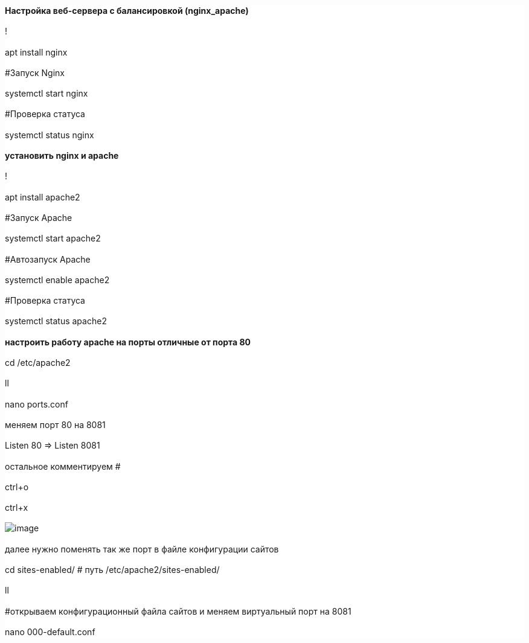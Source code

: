 **Настройка веб-сервера с балансировкой (nginx_apache)**


!

apt install nginx

#Запуск Nginx

systemctl start nginx

#Проверка статуса

systemctl status nginx

**установить nginx и apache**

!

apt install apache2

#Запуск Apache

systemctl start apache2

#Автозапуск Apache

systemctl enable apache2

#Проверка статуса

systemctl status apache2

**настроить работу apache на порты отличные от порта 80**

cd /etc/apache2

ll

nano ports.conf

меняем порт 80 на 8081

Listen 80 => Listen 8081

остальное комментируем #

ctrl+o

ctrl+x

![image](https://github.com/user-attachments/assets/a98115d2-5034-43a0-bf87-13de3dee9776)



далее нужно поменять так же порт в файле конфигурации сайтов


cd sites-enabled/  #   путь /etc/apache2/sites-enabled/

ll

#открываем конфигурационный файла сайтов и меняем виртуальный порт на 8081

nano 000-default.conf   
